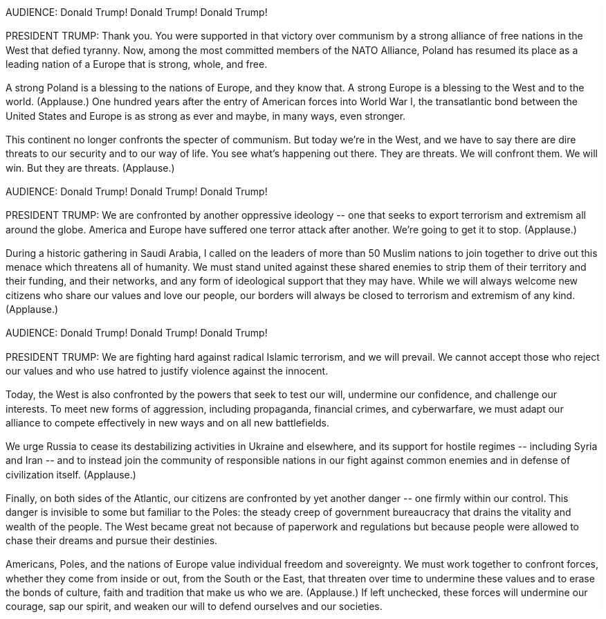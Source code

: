 AUDIENCE:  Donald Trump!  Donald Trump!  Donald Trump!  

PRESIDENT TRUMP:  Thank you.  You were supported in that victory over communism by a strong alliance of free nations in the West that defied tyranny.  Now, among the most committed members of the NATO Alliance, Poland has resumed its place as a leading nation of a Europe that is strong, whole, and free.

A strong Poland is a blessing to the nations of Europe, and they know that.  A strong Europe is a blessing to the West and to the world.  (Applause.)  One hundred years after the entry of American forces into World War I, the transatlantic bond between the United States and Europe is as strong as ever and maybe, in many ways, even stronger.  

This continent no longer confronts the specter of communism.  But today we’re in the West, and we have to say there are dire threats to our security and to our way of life.  You see what’s happening out there.  They are threats.  We will confront them.  We will win.  But they are threats.  (Applause.)  

AUDIENCE:  Donald Trump!  Donald Trump!  Donald Trump!

PRESIDENT TRUMP:  We are confronted by another oppressive ideology -- one that seeks to export terrorism and extremism all around the globe.  America and Europe have suffered one terror attack after another.  We’re going to get it to stop.  (Applause.)   

During a historic gathering in Saudi Arabia, I called on the leaders of more than 50 Muslim nations to join together to drive out this menace which threatens all of humanity.  We must stand united against these shared enemies to strip them of their territory and their funding, and their networks, and any form of ideological support that they may have.  While we will always welcome new citizens who share our values and love our people, our borders will always be closed to terrorism and extremism of any kind.  (Applause.)

AUDIENCE:  Donald Trump!  Donald Trump!  Donald Trump!

PRESIDENT TRUMP:  We are fighting hard against radical Islamic terrorism, and we will prevail.  We cannot accept those who reject our values and who use hatred to justify violence against the innocent.

Today, the West is also confronted by the powers that seek to test our will, undermine our confidence, and challenge our interests.  To meet new forms of aggression, including propaganda, financial crimes, and cyberwarfare, we must adapt our alliance to compete effectively in new ways and on all new battlefields. 

We urge Russia to cease its destabilizing activities in Ukraine and elsewhere, and its support for hostile regimes -- including Syria and Iran -- and to instead join the community of responsible nations in our fight against common enemies and in defense of civilization itself.  (Applause.)   

Finally, on both sides of the Atlantic, our citizens are confronted by yet another danger -- one firmly within our control.  This danger is invisible to some but familiar to the Poles:  the steady creep of government bureaucracy that drains the vitality and wealth of the people.  The West became great not because of paperwork and regulations but because people were allowed to chase their dreams and pursue their destinies.

Americans, Poles, and the nations of Europe value individual freedom and sovereignty.  We must work together to confront forces, whether they come from inside or out, from the South or the East, that threaten over time to undermine these values and to erase the bonds of culture, faith and tradition that make us who we are.  (Applause.)  If left unchecked, these forces will undermine our courage, sap our spirit, and weaken our will to defend ourselves and our societies.
